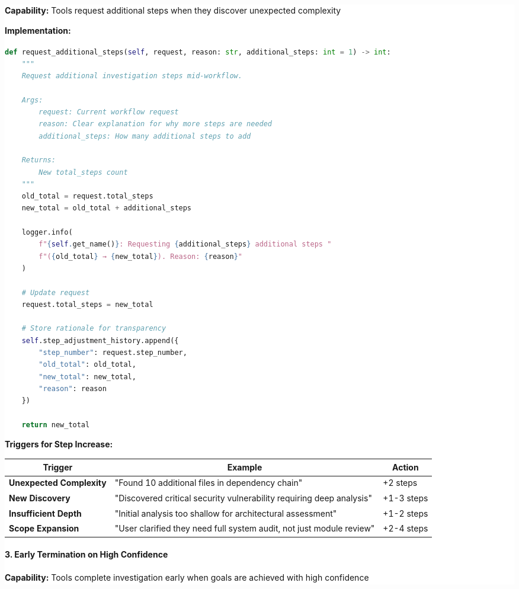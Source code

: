 **Capability:** Tools request additional steps when they discover unexpected complexity

**Implementation:**
```python
def request_additional_steps(self, request, reason: str, additional_steps: int = 1) -> int:
    """
    Request additional investigation steps mid-workflow.
    
    Args:
        request: Current workflow request
        reason: Clear explanation for why more steps are needed
        additional_steps: How many additional steps to add
        
    Returns:
        New total_steps count
    """
    old_total = request.total_steps
    new_total = old_total + additional_steps
    
    logger.info(
        f"{self.get_name()}: Requesting {additional_steps} additional steps "
        f"({old_total} → {new_total}). Reason: {reason}"
    )
    
    # Update request
    request.total_steps = new_total
    
    # Store rationale for transparency
    self.step_adjustment_history.append({
        "step_number": request.step_number,
        "old_total": old_total,
        "new_total": new_total,
        "reason": reason
    })
    
    return new_total
```

**Triggers for Step Increase:**

| Trigger | Example | Action |
|---------|---------|--------|
| **Unexpected Complexity** | "Found 10 additional files in dependency chain" | +2 steps |
| **New Discovery** | "Discovered critical security vulnerability requiring deep analysis" | +1-3 steps |
| **Insufficient Depth** | "Initial analysis too shallow for architectural assessment" | +1-2 steps |
| **Scope Expansion** | "User clarified they need full system audit, not just module review" | +2-4 steps |

#### 3. Early Termination on High Confidence

**Capability:** Tools complete investigation early when goals are achieved with high confidence

